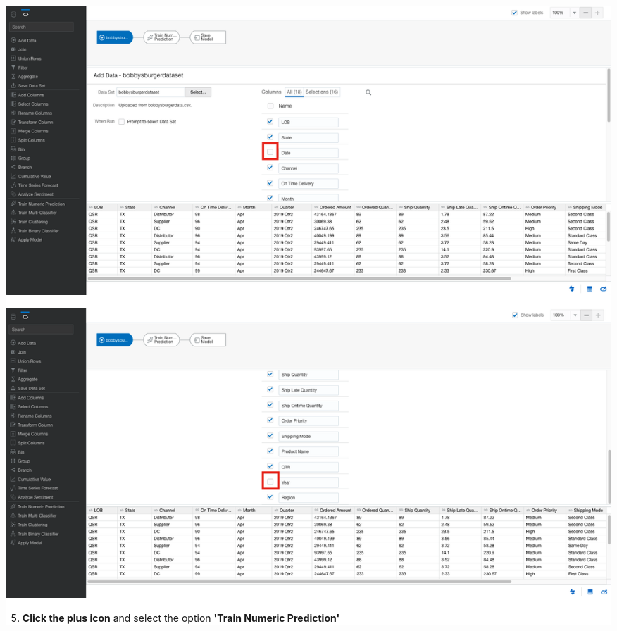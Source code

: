   ![add data](images/unselect-date.png)

  ![add data](images/unselect-year.png)

  5. **Click the plus icon** and select the option **'Train Numeric Prediction'**
